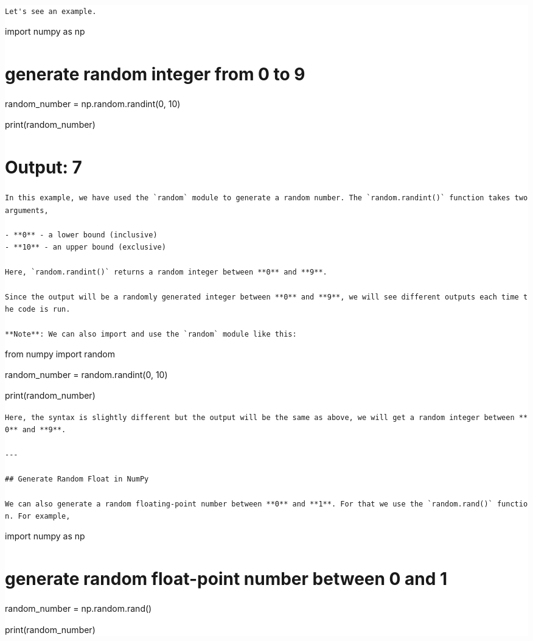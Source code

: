 ```
Let's see an example.

```
import numpy as np

# generate random integer from 0 to 9
random_number = np.random.randint(0, 10)

print(random_number)

# Output: 7
```
In this example, we have used the `random` module to generate a random number. The `random.randint()` function takes two arguments,

- **0** - a lower bound (inclusive)
- **10** - an upper bound (exclusive)

Here, `random.randint()` returns a random integer between **0** and **9**.

Since the output will be a randomly generated integer between **0** and **9**, we will see different outputs each time the code is run.

**Note**: We can also import and use the `random` module like this:

```
from numpy import random

random_number = random.randint(0, 10)

print(random_number)
```
Here, the syntax is slightly different but the output will be the same as above, we will get a random integer between **0** and **9**.

---

## Generate Random Float in NumPy

We can also generate a random floating-point number between **0** and **1**. For that we use the `random.rand()` function. For example,

```
import numpy as np

# generate random float-point number between 0 and 1
random_number = np.random.rand()

print(random_number)
